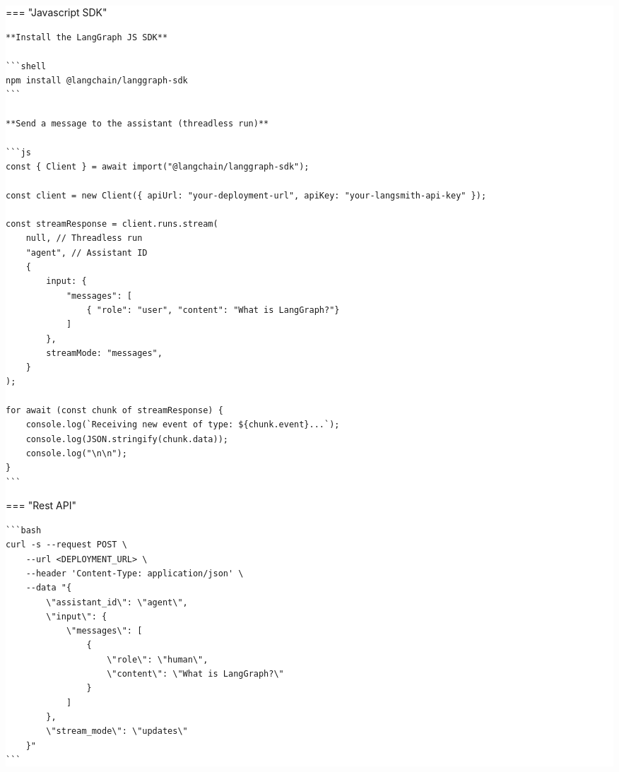 === "Javascript SDK"

    **Install the LangGraph JS SDK**

    ```shell
    npm install @langchain/langgraph-sdk
    ```

    **Send a message to the assistant (threadless run)**

    ```js
    const { Client } = await import("@langchain/langgraph-sdk");

    const client = new Client({ apiUrl: "your-deployment-url", apiKey: "your-langsmith-api-key" });

    const streamResponse = client.runs.stream(
        null, // Threadless run
        "agent", // Assistant ID
        {
            input: {
                "messages": [
                    { "role": "user", "content": "What is LangGraph?"}
                ]
            },
            streamMode: "messages",
        }
    );

    for await (const chunk of streamResponse) {
        console.log(`Receiving new event of type: ${chunk.event}...`);
        console.log(JSON.stringify(chunk.data));
        console.log("\n\n");
    }
    ```

=== "Rest API"

    ```bash
    curl -s --request POST \
        --url <DEPLOYMENT_URL> \
        --header 'Content-Type: application/json' \
        --data "{
            \"assistant_id\": \"agent\",
            \"input\": {
                \"messages\": [
                    {
                        \"role\": \"human\",
                        \"content\": \"What is LangGraph?\"
                    }
                ]
            },
            \"stream_mode\": \"updates\"
        }" 
    ```

